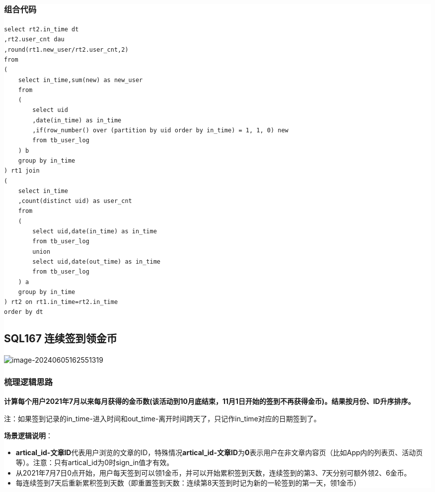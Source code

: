 
### 组合代码

~~~mysql
select rt2.in_time dt
,rt2.user_cnt dau
,round(rt1.new_user/rt2.user_cnt,2)
from 
(
    select in_time,sum(new) as new_user
    from 
    (
        select uid
        ,date(in_time) as in_time
        ,if(row_number() over (partition by uid order by in_time) = 1, 1, 0) new
        from tb_user_log
    ) b
    group by in_time
) rt1 join
(
    select in_time
    ,count(distinct uid) as user_cnt
    from
    (
        select uid,date(in_time) as in_time
        from tb_user_log
        union 
        select uid,date(out_time) as in_time
        from tb_user_log
    ) a
    group by in_time
) rt2 on rt1.in_time=rt2.in_time
order by dt
~~~



## **SQL167** **连续签到领金币**

![image-20240605162551319](C:\Users\victory\AppData\Roaming\Typora\typora-user-images\image-20240605162551319.png)



### 梳理逻辑思路

**计算每个用户2021年7月以来每月获得的金币数(该活动到10月底结束，11月1日开始的签到不再获得金币)。结果按月份、ID升序排序。**

注：如果签到记录的in_time-进入时间和out_time-离开时间跨天了，只记作in_time对应的日期签到了。

**场景逻辑说明**：

- **artical_id-文章ID**代表用户浏览的文章的ID，特殊情况**artical_id-文章ID**为**0**表示用户在非文章内容页（比如App内的列表页、活动页等）。注意：只有artical_id为0时sign_in值才有效。
- 从2021年7月7日0点开始，用户每天签到可以领1金币，并可以开始累积签到天数，连续签到的第3、7天分别可额外领2、6金币。
- 每连续签到7天后重新累积签到天数（即重置签到天数：连续第8天签到时记为新的一轮签到的第一天，领1金币）
